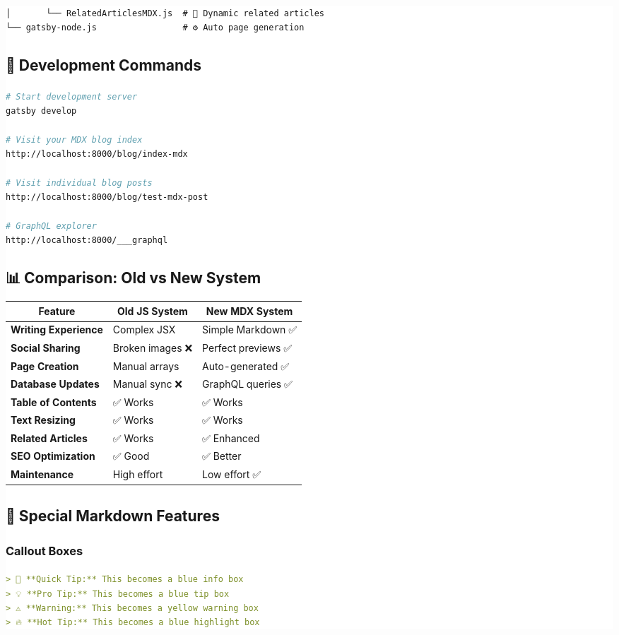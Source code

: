 ```
│       └── RelatedArticlesMDX.js  # 🔗 Dynamic related articles
└── gatsby-node.js                 # ⚙️ Auto page generation
```

## 🔧 Development Commands

```bash
# Start development server
gatsby develop

# Visit your MDX blog index
http://localhost:8000/blog/index-mdx

# Visit individual blog posts  
http://localhost:8000/blog/test-mdx-post

# GraphQL explorer
http://localhost:8000/___graphql
```

## 📊 Comparison: Old vs New System

| Feature | Old JS System | New MDX System |
|---------|---------------|----------------|
| **Writing Experience** | Complex JSX | Simple Markdown ✅ |
| **Social Sharing** | Broken images ❌ | Perfect previews ✅ |
| **Page Creation** | Manual arrays | Auto-generated ✅ |
| **Database Updates** | Manual sync ❌ | GraphQL queries ✅ |
| **Table of Contents** | ✅ Works | ✅ Works |
| **Text Resizing** | ✅ Works | ✅ Works |
| **Related Articles** | ✅ Works | ✅ Enhanced |
| **SEO Optimization** | ✅ Good | ✅ Better |
| **Maintenance** | High effort | Low effort ✅ |

## 🎨 Special Markdown Features

### Callout Boxes
```markdown
> 📝 **Quick Tip:** This becomes a blue info box
> 💡 **Pro Tip:** This becomes a blue tip box  
> ⚠️ **Warning:** This becomes a yellow warning box
> 🔥 **Hot Tip:** This becomes a blue highlight box
```
